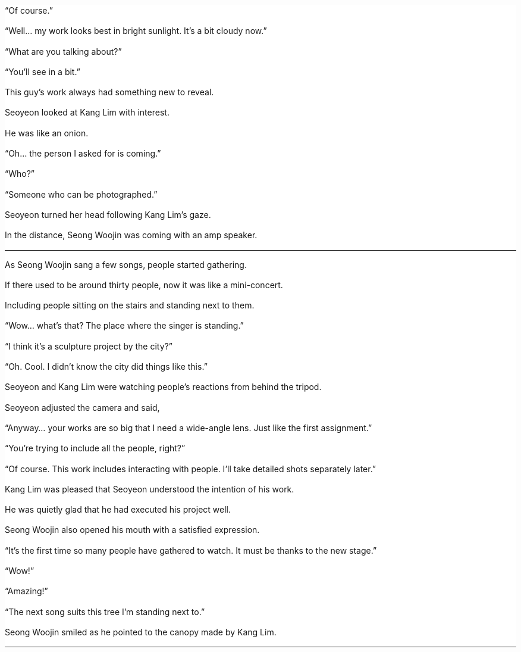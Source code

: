 “Of course.”

“Well… my work looks best in bright sunlight. It’s a bit cloudy now.”

“What are you talking about?”

“You’ll see in a bit.”

This guy’s work always had something new to reveal.

Seoyeon looked at Kang Lim with interest.

He was like an onion.

“Oh… the person I asked for is coming.”

“Who?”

“Someone who can be photographed.”

Seoyeon turned her head following Kang Lim’s gaze.

In the distance, Seong Woojin was coming with an amp speaker.

* * *

As Seong Woojin sang a few songs, people started gathering.

If there used to be around thirty people, now it was like a mini-concert.

Including people sitting on the stairs and standing next to them.

“Wow… what’s that? The place where the singer is standing.”

“I think it’s a sculpture project by the city?”

“Oh. Cool. I didn’t know the city did things like this.”

Seoyeon and Kang Lim were watching people’s reactions from behind the tripod.

Seoyeon adjusted the camera and said,

“Anyway… your works are so big that I need a wide-angle lens. Just like the first assignment.”

“You’re trying to include all the people, right?”

“Of course. This work includes interacting with people. I’ll take detailed shots separately later.”

Kang Lim was pleased that Seoyeon understood the intention of his work.

He was quietly glad that he had executed his project well.

Seong Woojin also opened his mouth with a satisfied expression.

“It’s the first time so many people have gathered to watch. It must be thanks to the new stage.”

“Wow!”

“Amazing!”

“The next song suits this tree I’m standing next to.”

Seong Woojin smiled as he pointed to the canopy made by Kang Lim.

* * *
